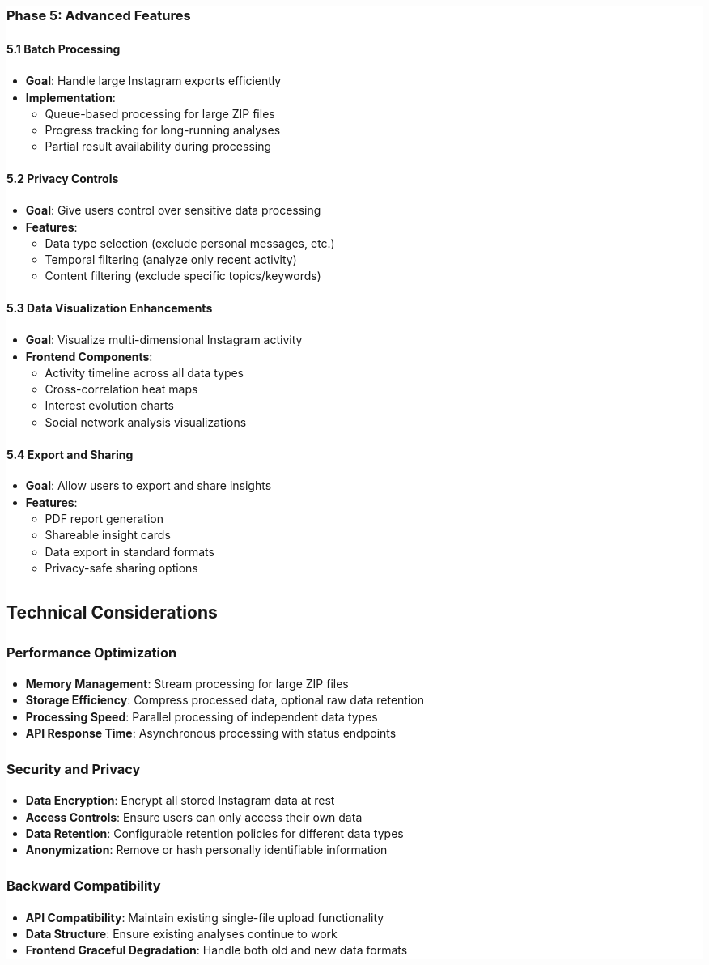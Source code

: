 ### Phase 5: Advanced Features

#### 5.1 Batch Processing
- **Goal**: Handle large Instagram exports efficiently
- **Implementation**:
  - Queue-based processing for large ZIP files
  - Progress tracking for long-running analyses
  - Partial result availability during processing

#### 5.2 Privacy Controls
- **Goal**: Give users control over sensitive data processing
- **Features**:
  - Data type selection (exclude personal messages, etc.)
  - Temporal filtering (analyze only recent activity)
  - Content filtering (exclude specific topics/keywords)

#### 5.3 Data Visualization Enhancements
- **Goal**: Visualize multi-dimensional Instagram activity
- **Frontend Components**:
  - Activity timeline across all data types
  - Cross-correlation heat maps
  - Interest evolution charts
  - Social network analysis visualizations

#### 5.4 Export and Sharing
- **Goal**: Allow users to export and share insights
- **Features**:
  - PDF report generation
  - Shareable insight cards
  - Data export in standard formats
  - Privacy-safe sharing options

## Technical Considerations

### Performance Optimization
- **Memory Management**: Stream processing for large ZIP files
- **Storage Efficiency**: Compress processed data, optional raw data retention
- **Processing Speed**: Parallel processing of independent data types
- **API Response Time**: Asynchronous processing with status endpoints

### Security and Privacy
- **Data Encryption**: Encrypt all stored Instagram data at rest
- **Access Controls**: Ensure users can only access their own data
- **Data Retention**: Configurable retention policies for different data types
- **Anonymization**: Remove or hash personally identifiable information

### Backward Compatibility
- **API Compatibility**: Maintain existing single-file upload functionality
- **Data Structure**: Ensure existing analyses continue to work
- **Frontend Graceful Degradation**: Handle both old and new data formats

